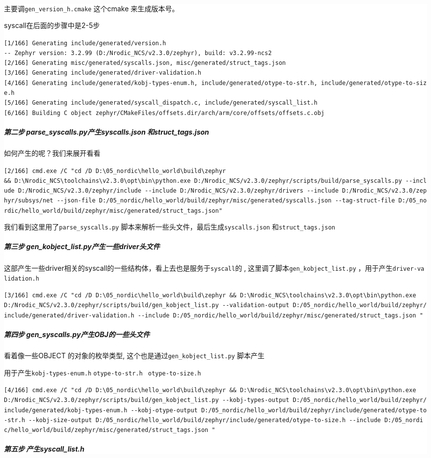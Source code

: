 主要调`gen_version_h.cmake`  这个cmake 来生成版本号。

syscall在后面的步骤中是2-5步

```
[1/166] Generating include/generated/version.h
-- Zephyr version: 3.2.99 (D:/Nrodic_NCS/v2.3.0/zephyr), build: v3.2.99-ncs2
[2/166] Generating misc/generated/syscalls.json, misc/generated/struct_tags.json
[3/166] Generating include/generated/driver-validation.h
[4/166] Generating include/generated/kobj-types-enum.h, include/generated/otype-to-str.h, include/generated/otype-to-size.h
[5/166] Generating include/generated/syscall_dispatch.c, include/generated/syscall_list.h
[6/166] Building C object zephyr/CMakeFiles/offsets.dir/arch/arm/core/offsets/offsets.c.obj
```

##### 第二步 parse_syscalls.py产生syscalls.json 和struct_tags.json

如何产生的呢？我们来展开看看

```
[2/166] cmd.exe /C "cd /D D:\05_nordic\hello_world\build\zephyr 
&& D:\Nrodic_NCS\toolchains\v2.3.0\opt\bin\python.exe D:/Nrodic_NCS/v2.3.0/zephyr/scripts/build/parse_syscalls.py --include D:/Nrodic_NCS/v2.3.0/zephyr/include --include D:/Nrodic_NCS/v2.3.0/zephyr/drivers --include D:/Nrodic_NCS/v2.3.0/zephyr/subsys/net --json-file D:/05_nordic/hello_world/build/zephyr/misc/generated/syscalls.json --tag-struct-file D:/05_nordic/hello_world/build/zephyr/misc/generated/struct_tags.json"
```

我们看到这里用了`parse_syscalls.py`  脚本来解析一些头文件，最后生成`syscalls.json` 和`struct_tags.json`

##### 第三步 gen_kobject_list.py产生一些driver头文件

这部产生一些driver相关的syscall的一些结构体，看上去也是服务于`syscall`的 ,  这里调了脚本`gen_kobject_list.py` ，用于产生`driver-validation.h`

```
[3/166] cmd.exe /C "cd /D D:\05_nordic\hello_world\build\zephyr && D:\Nrodic_NCS\toolchains\v2.3.0\opt\bin\python.exe D:/Nrodic_NCS/v2.3.0/zephyr/scripts/build/gen_kobject_list.py --validation-output D:/05_nordic/hello_world/build/zephyr/include/generated/driver-validation.h --include D:/05_nordic/hello_world/build/zephyr/misc/generated/struct_tags.json "
```
##### 第四步 gen_syscalls.py产生OBJ的一些头文件

看着像一些OBJECT 的对象的枚举类型, 这个也是通过`gen_kobject_list.py` 脚本产生

用于产生`kobj-types-enum.h`  `otype-to-str.h ` `otype-to-size.h`

```
[4/166] cmd.exe /C "cd /D D:\05_nordic\hello_world\build\zephyr && D:\Nrodic_NCS\toolchains\v2.3.0\opt\bin\python.exe D:/Nrodic_NCS/v2.3.0/zephyr/scripts/build/gen_kobject_list.py --kobj-types-output D:/05_nordic/hello_world/build/zephyr/include/generated/kobj-types-enum.h --kobj-otype-output D:/05_nordic/hello_world/build/zephyr/include/generated/otype-to-str.h --kobj-size-output D:/05_nordic/hello_world/build/zephyr/include/generated/otype-to-size.h --include D:/05_nordic/hello_world/build/zephyr/misc/generated/struct_tags.json "
```
##### 第五步 产生syscall_list.h
